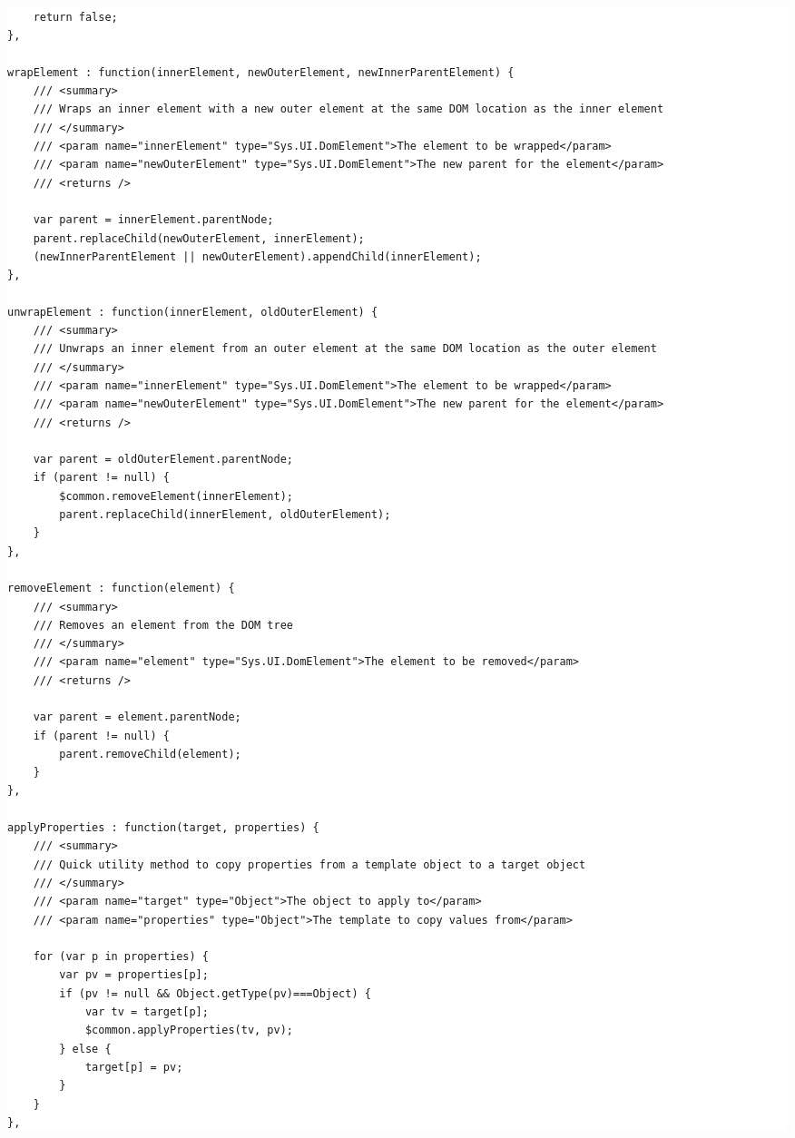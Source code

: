         return false;
    },

    wrapElement : function(innerElement, newOuterElement, newInnerParentElement) {
        /// <summary>
        /// Wraps an inner element with a new outer element at the same DOM location as the inner element
        /// </summary>
        /// <param name="innerElement" type="Sys.UI.DomElement">The element to be wrapped</param>
        /// <param name="newOuterElement" type="Sys.UI.DomElement">The new parent for the element</param>
        /// <returns />
        
        var parent = innerElement.parentNode;
        parent.replaceChild(newOuterElement, innerElement);        
        (newInnerParentElement || newOuterElement).appendChild(innerElement);
    },

    unwrapElement : function(innerElement, oldOuterElement) {
        /// <summary>
        /// Unwraps an inner element from an outer element at the same DOM location as the outer element
        /// </summary>
        /// <param name="innerElement" type="Sys.UI.DomElement">The element to be wrapped</param>
        /// <param name="newOuterElement" type="Sys.UI.DomElement">The new parent for the element</param>
        /// <returns />

        var parent = oldOuterElement.parentNode;
        if (parent != null) {
            $common.removeElement(innerElement);
            parent.replaceChild(innerElement, oldOuterElement);
        }
    },
    
    removeElement : function(element) {
        /// <summary>
        /// Removes an element from the DOM tree
        /// </summary>
        /// <param name="element" type="Sys.UI.DomElement">The element to be removed</param>
        /// <returns />

        var parent = element.parentNode;
        if (parent != null) {
            parent.removeChild(element);
        }
    },
 
    applyProperties : function(target, properties) {
        /// <summary>
        /// Quick utility method to copy properties from a template object to a target object
        /// </summary>
        /// <param name="target" type="Object">The object to apply to</param>
        /// <param name="properties" type="Object">The template to copy values from</param>
        
        for (var p in properties) {
            var pv = properties[p];
            if (pv != null && Object.getType(pv)===Object) {
                var tv = target[p];
                $common.applyProperties(tv, pv);
            } else {
                target[p] = pv;
            }
        }
    },
        